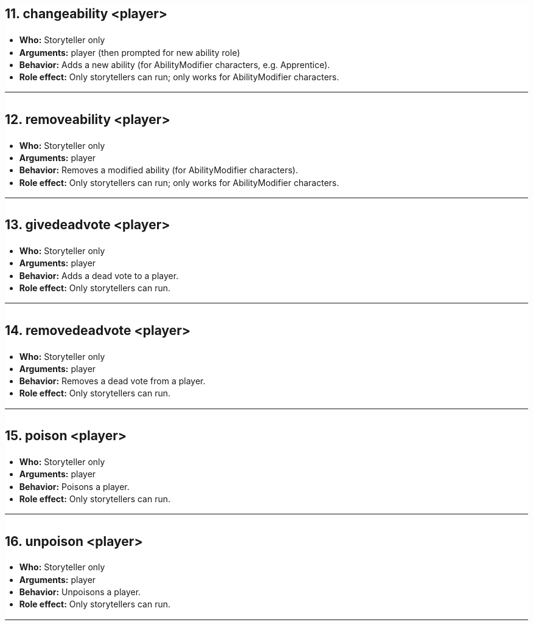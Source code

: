 
## 11. **changeability \<player\>**

- **Who:** Storyteller only
- **Arguments:** player (then prompted for new ability role)
- **Behavior:** Adds a new ability (for AbilityModifier characters, e.g. Apprentice).
- **Role effect:** Only storytellers can run; only works for AbilityModifier characters.

---

## 12. **removeability \<player\>**

- **Who:** Storyteller only
- **Arguments:** player
- **Behavior:** Removes a modified ability (for AbilityModifier characters).
- **Role effect:** Only storytellers can run; only works for AbilityModifier characters.

---

## 13. **givedeadvote \<player\>**

- **Who:** Storyteller only
- **Arguments:** player
- **Behavior:** Adds a dead vote to a player.
- **Role effect:** Only storytellers can run.

---

## 14. **removedeadvote \<player\>**

- **Who:** Storyteller only
- **Arguments:** player
- **Behavior:** Removes a dead vote from a player.
- **Role effect:** Only storytellers can run.

---

## 15. **poison \<player\>**

- **Who:** Storyteller only
- **Arguments:** player
- **Behavior:** Poisons a player.
- **Role effect:** Only storytellers can run.

---

## 16. **unpoison \<player\>**

- **Who:** Storyteller only
- **Arguments:** player
- **Behavior:** Unpoisons a player.
- **Role effect:** Only storytellers can run.

---